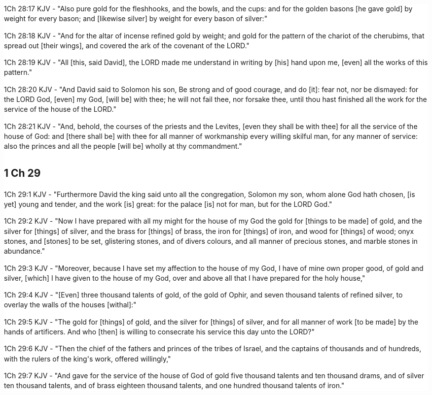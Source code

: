 1Ch 28:17 KJV - "Also pure gold for the fleshhooks, and the bowls, and the
cups: and for the golden basons [he gave gold] by weight for every bason; and
[likewise silver] by weight for every bason of silver:"

1Ch 28:18 KJV - "And for the altar of incense refined gold by weight; and gold
for the pattern of the chariot of the cherubims, that spread out [their wings],
	and covered the ark of the covenant of the LORD."

1Ch 28:19 KJV - "All [this, said David], the LORD made me understand in writing
by [his] hand upon me, [even] all the works of this pattern."

1Ch 28:20 KJV - "And David said to Solomon his son, Be strong and of good
courage, and do [it]: fear not, nor be dismayed: for the LORD God, [even] my
God, [will be] with thee; he will not fail thee, nor forsake thee, until thou
hast finished all the work for the service of the house of the LORD."

1Ch 28:21 KJV - "And, behold, the courses of the priests and the Levites, [even
they shall be with thee] for all the service of the house of God: and [there
shall be] with thee for all manner of workmanship every willing skilful man,
for any manner of service: also the princes and all the people [will be] wholly
at thy commandment."

## 1 Ch 29

1Ch 29:1 KJV - "Furthermore David the king said unto all the congregation,
Solomon my son, whom alone God hath chosen, [is yet] young and tender, and the
work [is] great: for the palace [is] not for man, but for the LORD God."

1Ch 29:2 KJV - "Now I have prepared with all my might for the house of my God
the gold for [things to be made] of gold, and the silver for [things] of
silver, and the brass for [things] of brass, the iron for [things] of iron, and
wood for [things] of wood; onyx stones, and [stones] to be set, glistering
stones, and of divers colours, and all manner of precious stones, and marble
stones in abundance."

1Ch 29:3 KJV - "Moreover, because I have set my affection to the house of my
God, I have of mine own proper good, of gold and silver, [which] I have given
to the house of my God, over and above all that I have prepared for the holy
house,"

1Ch 29:4 KJV - "[Even] three thousand talents of gold, of the gold of Ophir,
and seven thousand talents of refined silver, to overlay the walls of the
houses [withal]:"

1Ch 29:5 KJV - "The gold for [things] of gold, and the silver for [things] of
silver, and for all manner of work [to be made] by the hands of artificers. And
who [then] is willing to consecrate his service this day unto the LORD?"

1Ch 29:6 KJV - "Then the chief of the fathers and princes of the tribes of
Israel, and the captains of thousands and of hundreds, with the rulers of the
king's work, offered willingly,"

1Ch 29:7 KJV - "And gave for the service of the house of God of gold five
thousand talents and ten thousand drams, and of silver ten thousand talents,
and of brass eighteen thousand talents, and one hundred thousand talents of
iron."
